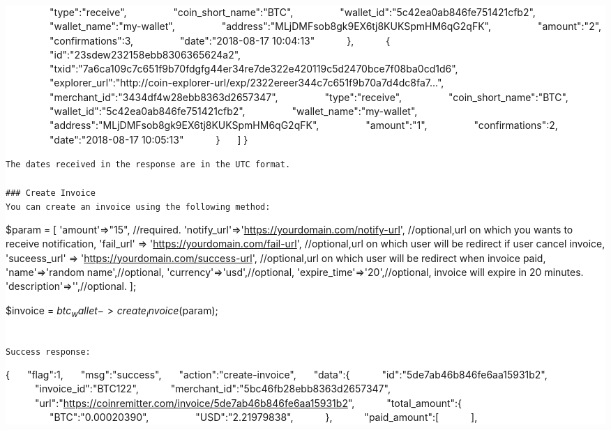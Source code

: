          "type":"receive",
         "coin_short_name":"BTC",
         "wallet_id":"5c42ea0ab846fe751421cfb2",
         "wallet_name":"my-wallet",
         "address":"MLjDMFsob8gk9EX6tj8KUKSpmHM6qG2qFK",
         "amount":"2",
         "confirmations":3,
         "date":"2018-08-17 10:04:13"
      },
      {
         "id":"23sdew232158ebb8306365624a2",
         "txid":"7a6ca109c7c651f9b70fdgfg44er34re7de322e420119c5d2470bce7f08ba0cd1d6",
         "explorer_url":"http://coin-explorer-url/exp/2322ereer344c7c651f9b70a7d4dc8fa7...",
         "merchant_id":"3434df4w28ebb8363d2657347",
         "type":"receive",
         "coin_short_name":"BTC",
         "wallet_id":"5c42ea0ab846fe751421cfb2",
         "wallet_name":"my-wallet",
         "address":"MLjDMFsob8gk9EX6tj8KUKSpmHM6qG2qFK",
         "amount":"1",
         "confirmations":2,
         "date":"2018-08-17 10:05:13"
      }
   ]
}
```
The dates received in the response are in the UTC format.

### Create Invoice
You can create an invoice using the following method:
```
$param = [
    'amount'=>"15",      //required.
    'notify_url'=>'https://yourdomain.com/notify-url', //optional,url on which you wants to receive notification,
    'fail_url' => 'https://yourdomain.com/fail-url', //optional,url on which user will be redirect if user cancel invoice,
    'suceess_url' => 'https://yourdomain.com/success-url', //optional,url on which user will be redirect when invoice paid,
    'name'=>'random name',//optional,
    'currency'=>'usd',//optional,
    'expire_time'=>'20',//optional, invoice will expire in 20 minutes.
    'description'=>'',//optional.
];

$invoice  = $btc_wallet->create_invoice($param);
```

Success response:
```
{
   "flag":1,
   "msg":"success",
   "action":"create-invoice",
   "data":{
      "id":"5de7ab46b846fe6aa15931b2",
      "invoice_id":"BTC122",
      "merchant_id":"5bc46fb28ebb8363d2657347",
      "url":"https://coinremitter.com/invoice/5de7ab46b846fe6aa15931b2",
      "total_amount":{
         "BTC":"0.00020390",
         "USD":"2.21979838",
      },
      "paid_amount":[
      ],